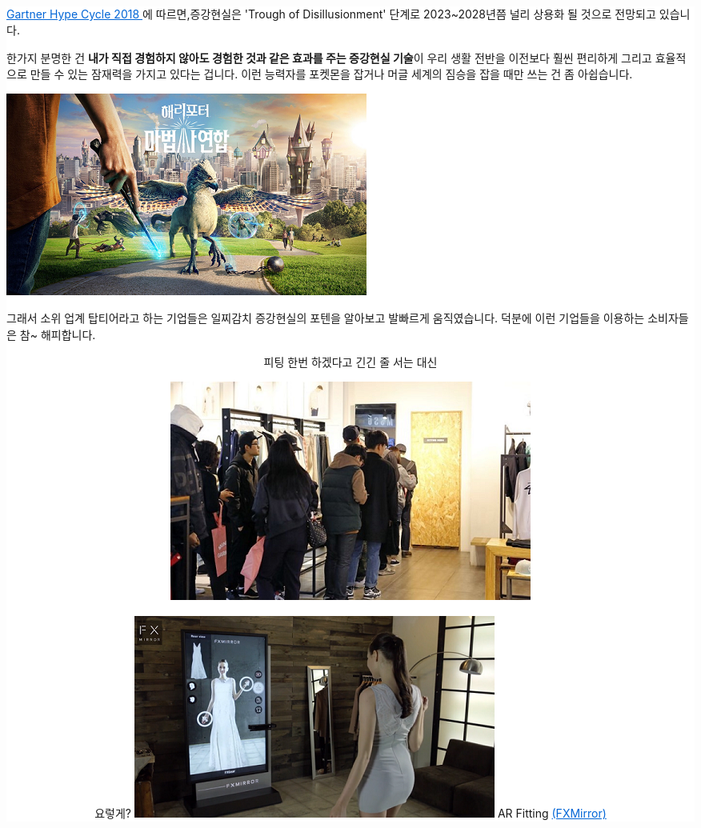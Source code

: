 <a href="https://www.smartinsights.com/managing-digital-marketing/managing-marketing-technology/gartner-hype-cycle-2018-most-emerging-technologies-are-5-10-years-away" target="_blank" style="color: #0366d6;"> Gartner Hype Cycle 2018 </a>에 따르면,증강현실은 'Trough of Disillusionment' 단계로 2023~2028년쯤 널리 상용화 될 것으로 전망되고 있습니다.

한가지 분명한 건 **내가 직접 경험하지 않아도 경험한 것과 같은 효과를 주는 증강현실 기술**이 우리 생활 전반을 이전보다 훨씬 편리하게 그리고 효율적으로 만들 수 있는 잠재력을 가지고 있다는 겁니다. 이런 능력자를 포켓몬을 잡거나 머글 세계의 짐승을 잡을 때만 쓰는 건 좀 아쉽습니다. 

<img src="/assets/8_AR/harry porter ar.png">

<br>

그래서 소위 업계 탑티어라고 하는 기업들은 일찌감치 증강현실의 포텐을 알아보고 발빠르게 움직였습니다. 덕분에 이런 기업들을 이용하는 소비자들은 참~ 해피합니다.

<center>

피팅 한번 하겠다고 긴긴 줄 서는 대신

<img src="/assets/8_AR/past fitting.png"> 

<br>

요렇게?
<img src="/assets/8_AR/ar fitting by fx gear.png">
 AR Fitting <a href="http://www.fxmirror.net/ko/main" target="_blank" style="color: #0366d6;"> (FXMirror) </a> 

